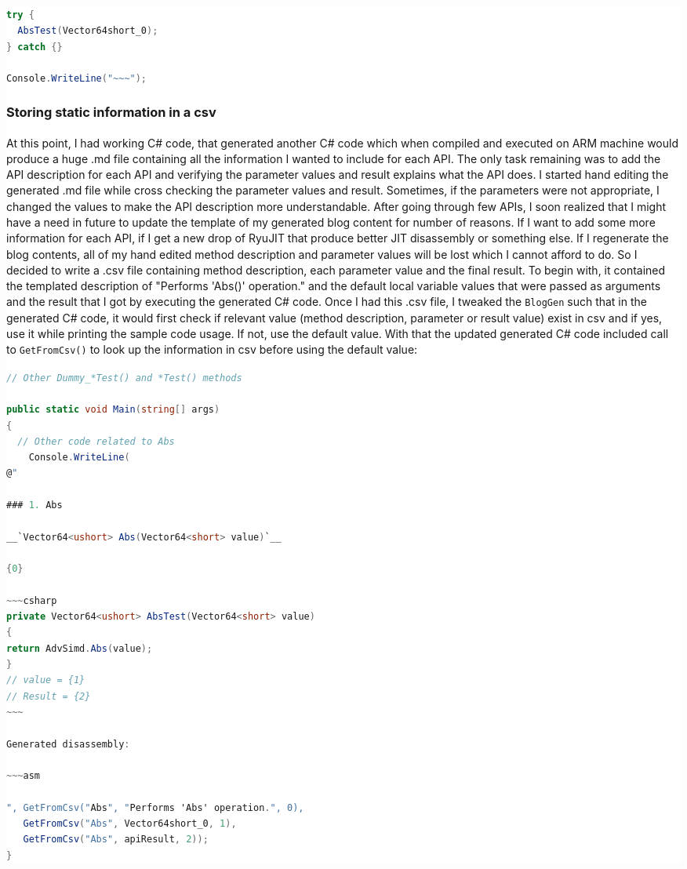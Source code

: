 ```csharp
try {
  AbsTest(Vector64short_0);
} catch {}

Console.WriteLine("~~~");
```

<p/>

### Storing static information in a csv

At this point, I had working C# code, that generated another C# code which when compiled and executed on ARM machine would produce a huge .md file containing all the information I wanted to include for each API. The only task remaining was to add the API description for each API and verifying the parameter values and result explains what the API does. I started hand editing the generated .md file while cross checking the parameter values and result. Sometimes, if the parameters were not appropriate, I changed the values to make the API description more understandable. After going through few APIs, I soon realized that I might have a need in future to update the template of my generated blog content for number of reasons. If I want to add some more information for each API, if I get a new drop of RyuJIT that produce better JIT disassembly or something else. If I regenerate the blog contents, all of my hand edited method description and parameter values will be lost which I cannot afford to do. So I decided to write a .csv file containing method description, each parameter value and the final result. To begin with, it contained the templated description of "Performs 'Abs()' operation." and the default local variable values that were passed as arguments and the result that I got by executing the generated C# code. Once I had this .csv file, I tweaked the `BlogGen` such that in the generated C# code, it would first check if relevant value (method description, parameter or result value) exist in csv and if yes, use it while printing the sample code usage. If not, use the default value. With that the updated generated C# code included call to `GetFromCsv()` to look up the information in csv before using the default value:

```csharp
// Other Dummy_*Test() and *Test() methods

public static void Main(string[] args)
{
  // Other code related to Abs
    Console.WriteLine(
@"

### 1. Abs

__`Vector64<ushort> Abs(Vector64<short> value)`__

{0}

~~~csharp
private Vector64<ushort> AbsTest(Vector64<short> value)
{
return AdvSimd.Abs(value);
}
// value = {1}
// Result = {2}
~~~

Generated disassembly:

~~~asm

", GetFromCsv("Abs", "Performs 'Abs' operation.", 0),
   GetFromCsv("Abs", Vector64short_0, 1),
   GetFromCsv("Abs", apiResult, 2));
}
```
